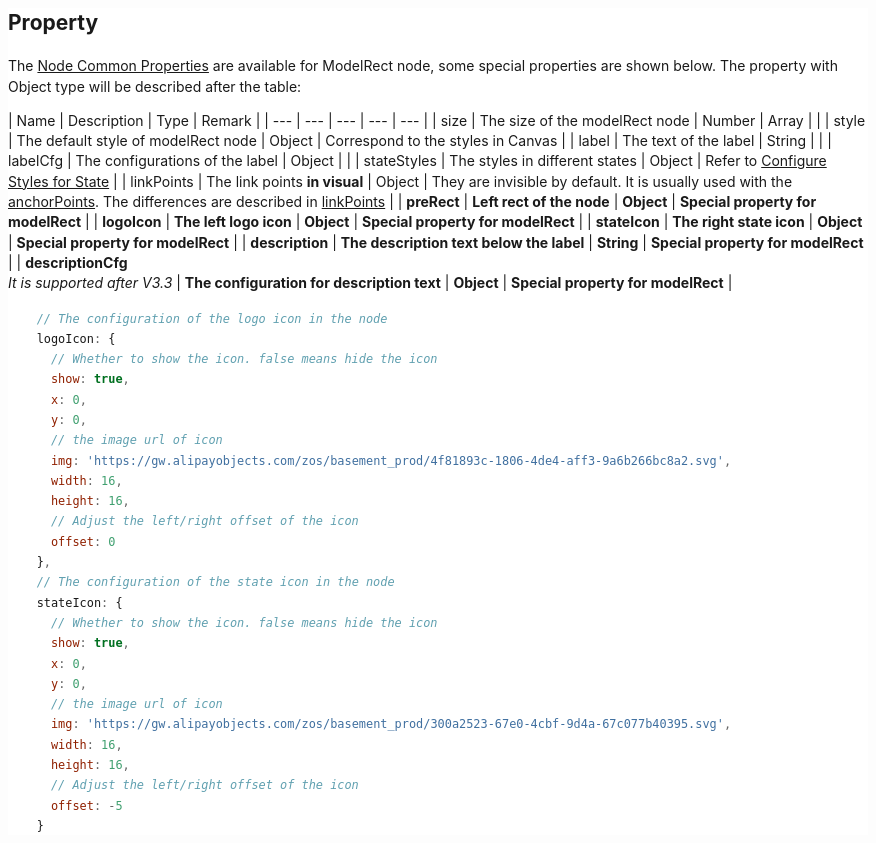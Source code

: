 ## Property

The [Node Common Properties](/en/docs/manual/middle/elements/nodes/default-node/#common-property) are available for ModelRect node, some special properties are shown below. The property with Object type will be described after the table:

| Name | Description | Type | Remark |
| --- | --- | --- | --- | --- |
| size | The size of the modelRect node | Number | Array |  |
| style | The default style of modelRect node | Object | Correspond to the styles in Canvas |
| label | The text of the label | String |  |
| labelCfg | The configurations of the label | Object |  |
| stateStyles | The styles in different states | Object | Refer to [Configure Styles for State](/en/docs/manual/middle/states/state#configure-styles-for-state) |
| linkPoints | The link points **in visual** | Object | They are invisible by default. It is usually used with the [anchorPoints](/en/docs/manual/middle/elements/nodes/anchorpoint). The differences are described in [linkPoints](#linkpoints) |
| **preRect** | **Left rect of the node** | **Object** | **Special property for modelRect** |
| **logoIcon** | **The left logo icon** | **Object** | **Special property for modelRect** |
| **stateIcon** | **The right state icon** | **Object** | **Special property for modelRect** |
| **description** | **The description text below the label** | **String** | **Special property for modelRect** |
| **descriptionCfg**<br/>_It is supported after V3.3_ | **The configuration for description text** | **Object** | **Special property for modelRect** |

```javascript
    // The configuration of the logo icon in the node
    logoIcon: {
      // Whether to show the icon. false means hide the icon
      show: true,
      x: 0,
      y: 0,
      // the image url of icon
      img: 'https://gw.alipayobjects.com/zos/basement_prod/4f81893c-1806-4de4-aff3-9a6b266bc8a2.svg',
      width: 16,
      height: 16,
      // Adjust the left/right offset of the icon
      offset: 0
    },
    // The configuration of the state icon in the node
    stateIcon: {
      // Whether to show the icon. false means hide the icon
      show: true,
      x: 0,
      y: 0,
      // the image url of icon
      img: 'https://gw.alipayobjects.com/zos/basement_prod/300a2523-67e0-4cbf-9d4a-67c077b40395.svg',
      width: 16,
      height: 16,
      // Adjust the left/right offset of the icon
      offset: -5
    }
```
